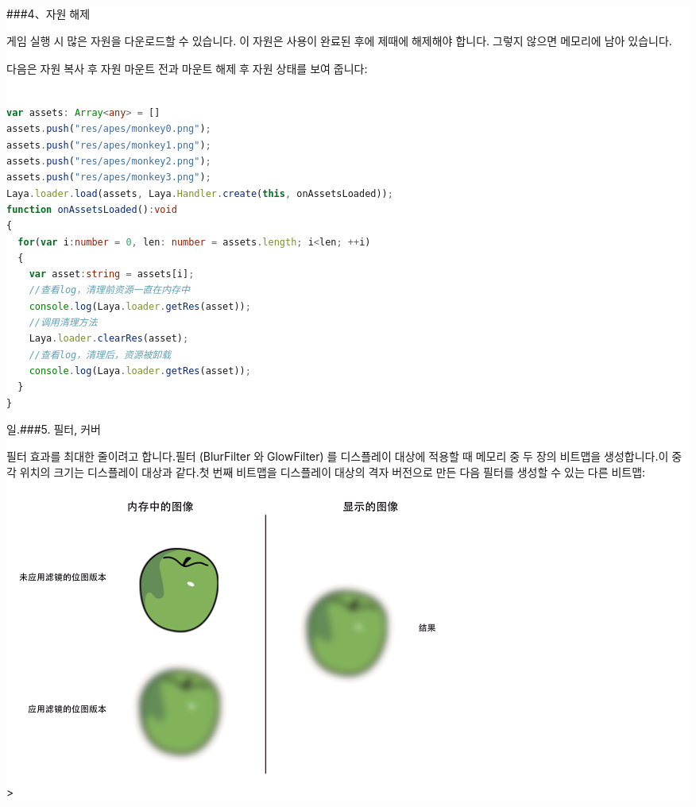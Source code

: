 ###4、자원 해제

게임 실행 시 많은 자원을 다운로드할 수 있습니다. 이 자원은 사용이 완료된 후에 제때에 해제해야 합니다. 그렇지 않으면 메모리에 남아 있습니다.

다음은 자원 복사 후 자원 마운트 전과 마운트 해제 후 자원 상태를 보여 줍니다:


```typescript

var assets: Array<any> = []
assets.push("res/apes/monkey0.png");
assets.push("res/apes/monkey1.png");
assets.push("res/apes/monkey2.png");
assets.push("res/apes/monkey3.png");
Laya.loader.load(assets, Laya.Handler.create(this, onAssetsLoaded));
function onAssetsLoaded():void
{
  for(var i:number = 0, len: number = assets.length; i<len; ++i)
  {
    var asset:string = assets[i];
    //查看log，清理前资源一直在内存中
    console.log(Laya.loader.getRes(asset));
    //调用清理方法
    Laya.loader.clearRes(asset);
    //查看log，清理后，资源被卸载
    console.log(Laya.loader.getRes(asset));
  }
}
```


일.###5. 필터, 커버

필터 효과를 최대한 줄이려고 합니다.필터 (BlurFilter 와 GlowFilter) 를 디스플레이 대상에 적용할 때 메모리 중 두 장의 비트맵을 생성합니다.이 중 각 위치의 크기는 디스플레이 대상과 같다.첫 번째 비트맵을 디스플레이 대상의 격자 버전으로 만든 다음 필터를 생성할 수 있는 다른 비트맵:



   ![5](img/5.png)</br>>
